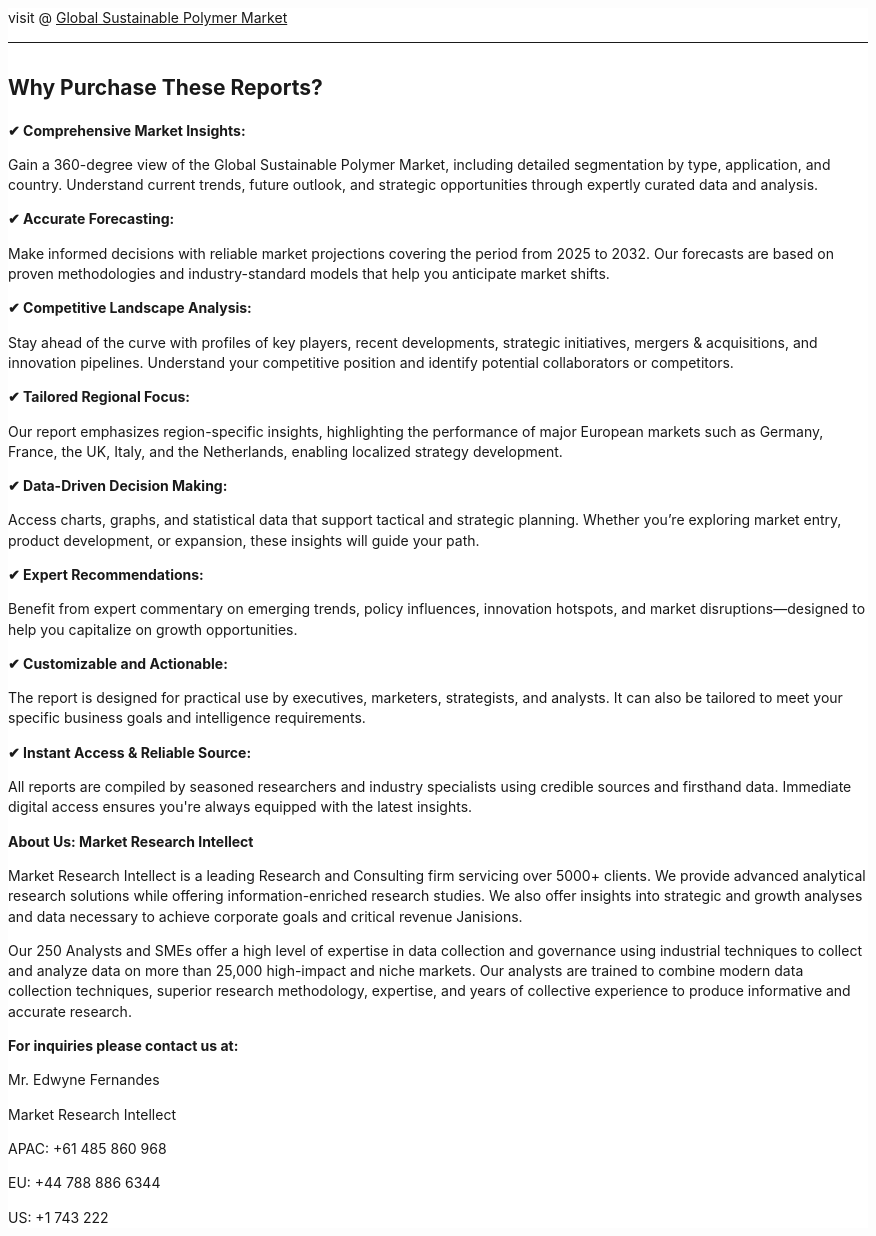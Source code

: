 visit&nbsp;@</strong>&nbsp;</span><span class="font-[700]"><a href="https://www.marketresearchintellect.com/product/global-sustainable-polymer-market/?utm_source=Linkedin&utm_medium=019" target="_blank" data-tracking-control-name="article-ssr-frontend-pulse_little-text-block" data-tracking-will-navigate="" data-test-link="">Global Sustainable Polymer Market</a></span></p></blockquote><hr /><h2>Why Purchase These Reports?</h2><p><strong>✔ Comprehensive Market Insights:</strong></p><p>Gain a 360-degree view of the Global Sustainable Polymer Market, including detailed segmentation by type, application, and country. Understand current trends, future outlook, and strategic opportunities through expertly curated data and analysis.</p><p><strong>✔ Accurate Forecasting:</strong></p><p>Make informed decisions with reliable market projections covering the period from 2025 to 2032. Our forecasts are based on proven methodologies and industry-standard models that help you anticipate market shifts.</p><p><strong>✔ Competitive Landscape Analysis:</strong></p><p>Stay ahead of the curve with profiles of key players, recent developments, strategic initiatives, mergers &amp; acquisitions, and innovation pipelines. Understand your competitive position and identify potential collaborators or competitors.</p><p><strong>✔ Tailored Regional Focus:</strong></p><p>Our report emphasizes region-specific insights, highlighting the performance of major European markets such as Germany, France, the UK, Italy, and the Netherlands, enabling localized strategy development.</p><p><strong>✔ Data-Driven Decision Making:</strong></p><p>Access charts, graphs, and statistical data that support tactical and strategic planning. Whether you&rsquo;re exploring market entry, product development, or expansion, these insights will guide your path.</p><p><strong>✔ Expert Recommendations:</strong></p><p>Benefit from expert commentary on emerging trends, policy influences, innovation hotspots, and market disruptions&mdash;designed to help you capitalize on growth opportunities.</p><p><strong>✔ Customizable and Actionable:</strong></p><p>The report is designed for practical use by executives, marketers, strategists, and analysts. It can also be tailored to meet your specific business goals and intelligence requirements.</p><p><strong>✔ Instant Access &amp; Reliable Source:</strong></p><p>All reports are compiled by seasoned researchers and industry specialists using credible sources and firsthand data. Immediate digital access ensures you're always equipped with the latest insights.</p><p><strong><span class="font-[700]">About Us: Market Research Intellect</span></strong></p><p><span class="">Market Research Intellect is a leading Research and Consulting firm servicing over 5000+ clients. We provide advanced analytical research solutions while offering information-enriched research studies.&nbsp;</span>We also offer insights into strategic and growth analyses and data necessary to achieve corporate goals and critical revenue Janisions.</p><p><span class="">Our 250 Analysts and SMEs offer a high level of expertise in data collection and governance using industrial techniques to collect and analyze data on more than 25,000 high-impact and niche markets. Our analysts are trained to combine modern data collection techniques, superior research methodology, expertise, and years of collective experience to produce informative and accurate research.</span></p><p><strong>For inquiries please contact us at:</strong></p><p>Mr. Edwyne Fernandes</p><p>Market Research Intellect</p><p>APAC: +61 485 860 968</p><p>EU: +44 788 886 6344</p><p>US: +1 743 222